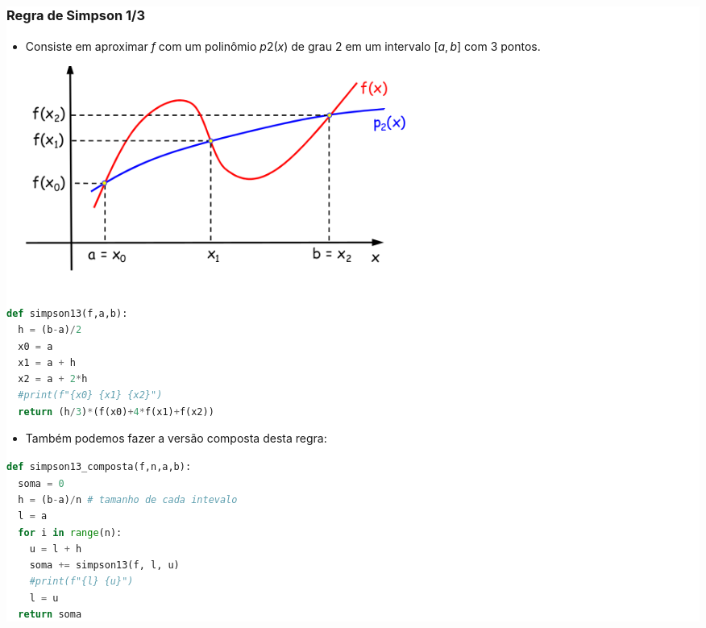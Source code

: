 ### Regra de Simpson 1/3
- Consiste em aproximar $f$ com um polinômio $p2(x)$ de grau 2 em um intervalo $[a,b]$ com 3 pontos.  
<div>
  <img src="./imgs/A05/A05-img03.png" alt="A05-img03" />
</div>
&nbsp;

```Python
def simpson13(f,a,b):
  h = (b-a)/2
  x0 = a
  x1 = a + h
  x2 = a + 2*h
  #print(f"{x0} {x1} {x2}")
  return (h/3)*(f(x0)+4*f(x1)+f(x2))
```
- Também podemos fazer a versão composta desta regra:
```Python
def simpson13_composta(f,n,a,b):
  soma = 0
  h = (b-a)/n # tamanho de cada intevalo
  l = a
  for i in range(n):
    u = l + h
    soma += simpson13(f, l, u)
    #print(f"{l} {u}")
    l = u 
  return soma
```